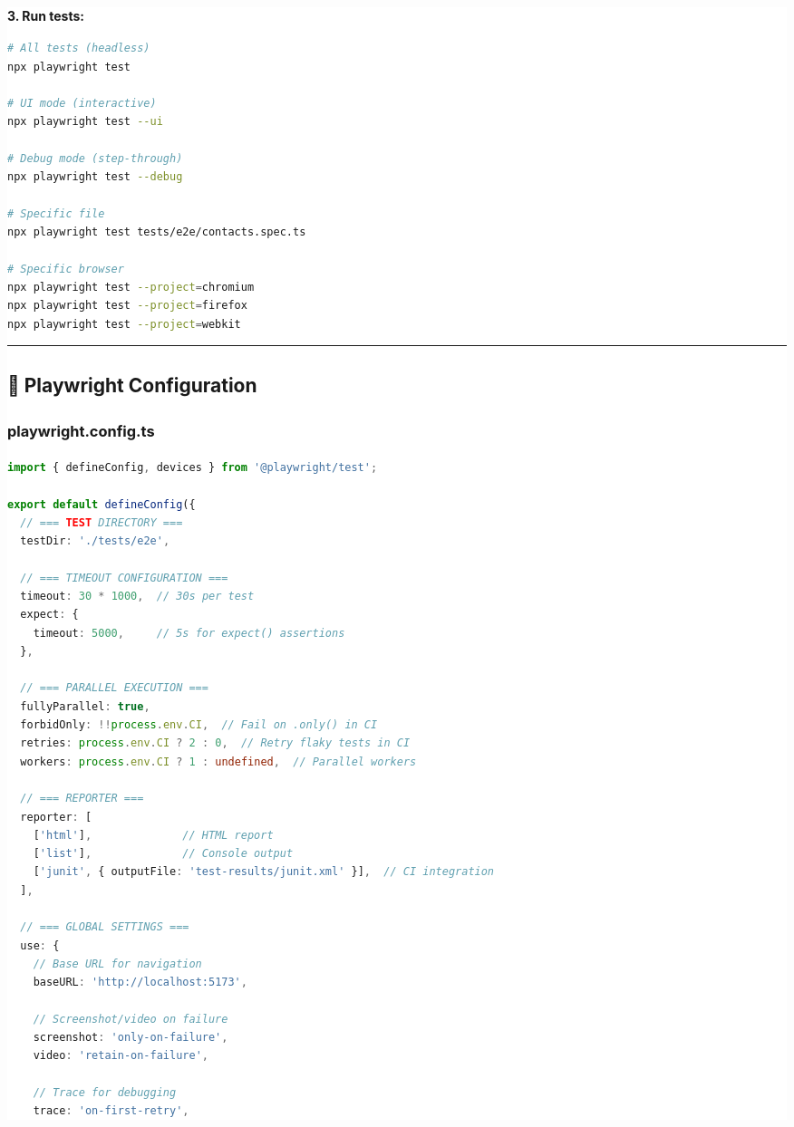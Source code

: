 **3. Run tests:**
```bash
# All tests (headless)
npx playwright test

# UI mode (interactive)
npx playwright test --ui

# Debug mode (step-through)
npx playwright test --debug

# Specific file
npx playwright test tests/e2e/contacts.spec.ts

# Specific browser
npx playwright test --project=chromium
npx playwright test --project=firefox
npx playwright test --project=webkit
```

---

## 🔧 Playwright Configuration

### playwright.config.ts

```typescript
import { defineConfig, devices } from '@playwright/test';

export default defineConfig({
  // === TEST DIRECTORY ===
  testDir: './tests/e2e',

  // === TIMEOUT CONFIGURATION ===
  timeout: 30 * 1000,  // 30s per test
  expect: {
    timeout: 5000,     // 5s for expect() assertions
  },

  // === PARALLEL EXECUTION ===
  fullyParallel: true,
  forbidOnly: !!process.env.CI,  // Fail on .only() in CI
  retries: process.env.CI ? 2 : 0,  // Retry flaky tests in CI
  workers: process.env.CI ? 1 : undefined,  // Parallel workers

  // === REPORTER ===
  reporter: [
    ['html'],              // HTML report
    ['list'],              // Console output
    ['junit', { outputFile: 'test-results/junit.xml' }],  // CI integration
  ],

  // === GLOBAL SETTINGS ===
  use: {
    // Base URL for navigation
    baseURL: 'http://localhost:5173',

    // Screenshot/video on failure
    screenshot: 'only-on-failure',
    video: 'retain-on-failure',

    // Trace for debugging
    trace: 'on-first-retry',

```